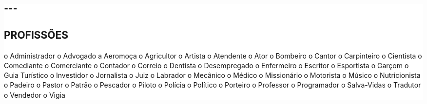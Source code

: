 ===

## PROFISSÕES

o Administrador
o Advogado
a Aeromoça
o Agricultor
o Artista
o Atendente
o Ator
o Bombeiro
o Cantor
o Carpinteiro
o Cientista
o Comediante
o Comerciante
o Contador
o Correio
o Dentista
o Desempregado
o Enfermeiro
o Escritor
o Esportista
o Garçom
o Guia Turístico
o Investidor
o Jornalista
o Juiz
o Labrador
o Mecânico
o Médico
o Missionário
o Motorista
o Músico
o Nutricionista
o Padeiro
o Pastor
o Patrão
o Pescador
o Piloto
o Polícia
o Político
o Porteiro
o Professor
o Programador
o Salva-Vidas
o Tradutor
o Vendedor
o Vigia
